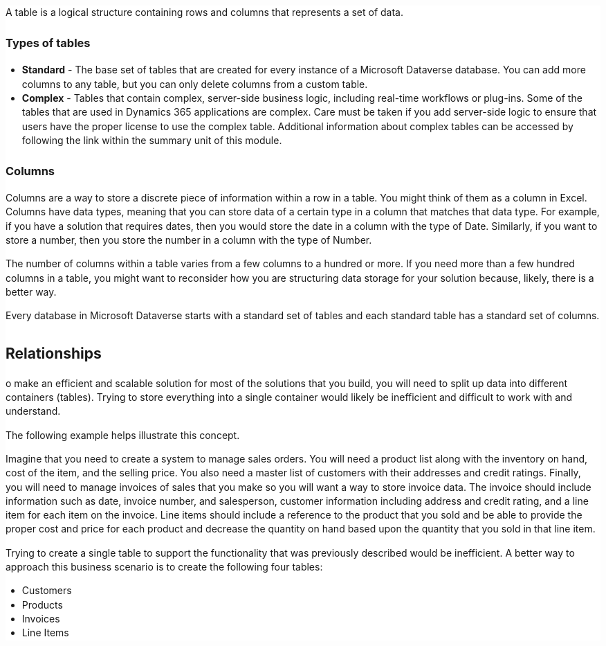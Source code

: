 A table is a logical structure containing rows and columns that represents a set of data.

### Types of tables

- **Standard** - The base set of tables that are created for every instance of a Microsoft Dataverse database. You can add more columns to any table, but you can only delete columns from a custom table.
- **Complex** - Tables that contain complex, server-side business logic, including real-time workflows or plug-ins. Some of the tables that are used in Dynamics 365 applications are complex. Care must be taken if you add server-side logic to ensure that users have the proper license to use the complex table. Additional information about complex tables can be accessed by following the link within the summary unit of this module.

### Columns

Columns are a way to store a discrete piece of information within a row in a table. You might think of them as a column in Excel. Columns have data types, meaning that you can store data of a certain type in a column that matches that data type. For example, if you have a solution that requires dates, then you would store the date in a column with the type of Date. Similarly, if you want to store a number, then you store the number in a column with the type of Number.

The number of columns within a table varies from a few columns to a hundred or more. If you need more than a few hundred columns in a table, you might want to reconsider how you are structuring data storage for your solution because, likely, there is a better way.

Every database in Microsoft Dataverse starts with a standard set of tables and each standard table has a standard set of columns.

## Relationships

o make an efficient and scalable solution for most of the solutions that you build, you will need to split up data into different containers (tables). Trying to store everything into a single container would likely be inefficient and difficult to work with and understand.

The following example helps illustrate this concept.

Imagine that you need to create a system to manage sales orders. You will need a product list along with the inventory on hand, cost of the item, and the selling price. You also need a master list of customers with their addresses and credit ratings. Finally, you will need to manage invoices of sales that you make so you will want a way to store invoice data. The invoice should include information such as date, invoice number, and salesperson, customer information including address and credit rating, and a line item for each item on the invoice. Line items should include a reference to the product that you sold and be able to provide the proper cost and price for each product and decrease the quantity on hand based upon the quantity that you sold in that line item.

Trying to create a single table to support the functionality that was previously described would be inefficient. A better way to approach this business scenario is to create the following four tables:

- Customers
- Products
- Invoices
- Line Items
